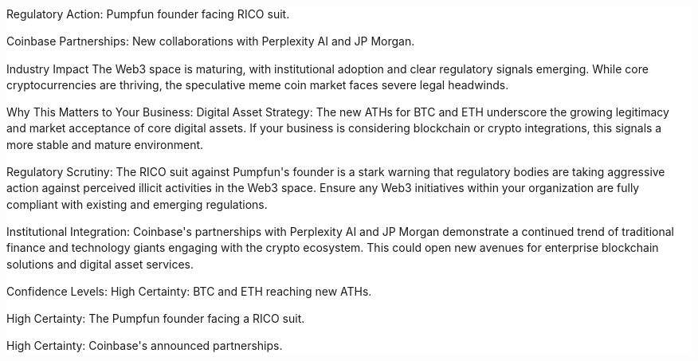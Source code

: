 Regulatory Action: Pumpfun founder facing RICO suit.

Coinbase Partnerships: New collaborations with Perplexity AI and JP Morgan.

Industry Impact
The Web3 space is maturing, with institutional adoption and clear regulatory signals emerging. While core cryptocurrencies are thriving, the speculative meme coin market faces severe legal headwinds.

Why This Matters to Your Business:
Digital Asset Strategy: The new ATHs for BTC and ETH underscore the growing legitimacy and market acceptance of core digital assets. If your business is considering blockchain or crypto integrations, this signals a more stable and mature environment.

Regulatory Scrutiny: The RICO suit against Pumpfun's founder is a stark warning that regulatory bodies are taking aggressive action against perceived illicit activities in the Web3 space. Ensure any Web3 initiatives within your organization are fully compliant with existing and emerging regulations.

Institutional Integration: Coinbase's partnerships with Perplexity AI and JP Morgan demonstrate a continued trend of traditional finance and technology giants engaging with the crypto ecosystem. This could open new avenues for enterprise blockchain solutions and digital asset services.

Confidence Levels:
High Certainty: BTC and ETH reaching new ATHs.

High Certainty: The Pumpfun founder facing a RICO suit.

High Certainty: Coinbase's announced partnerships.